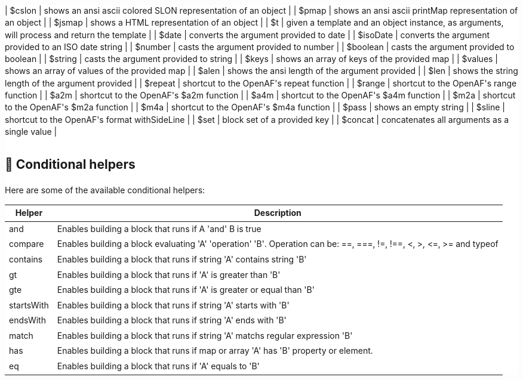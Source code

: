 | $cslon          | shows an ansi ascii colored SLON representation of an object |
| $pmap           | shows an ansi ascii printMap representation of an object |
| $jsmap          | shows a HTML representation of an object | 
| $t              | given a template and an object instance, as arguments, will process and return the template  |
| $date           | converts the argument provided to date     | 
| $isoDate        | converts the argument provided to an ISO date string  |
| $number         | casts the argument provided to number      | 
| $boolean        | casts the argument provided to boolean     | 
| $string         | casts the argument provided to string      | 
| $keys           | shows an array of keys of the provided map  |
| $values         | shows an array of values of the provided map  |
| $alen           | shows the ansi length of the argument provided  |
| $len            | shows the string length of the argument provided  |
| $repeat         | shortcut to the OpenAF's repeat function   | 
| $range          | shortcut to the OpenAF's range function    | 
| $a2m            | shortcut to the OpenAF's $a2m function     | 
| $a4m            | shortcut to the OpenAF's $a4m function     | 
| $m2a            | shortcut to the OpenAF's $m2a function     | 
| $m4a            | shortcut to the OpenAF's $m4a function       |
| $pass           | shows an empty string                      |
| $sline          | shortcut to the OpenAF's format withSideLine |
| $set            | block set of a provided key                  |
| $concat         | concatenates all arguments as a single value |

## 🤨 Conditional helpers

Here are some of the available conditional helpers:

| Helper | Description |
|--------|-------------|
| and | Enables building a block that runs if A 'and' B is true |
| compare | Enables building a block evaluating 'A' 'operation' 'B'. Operation can be: ==, ===, !=, !==, <, >, <=, >= and typeof  |
| contains | Enables building a block that runs if string 'A' contains string 'B' |
| gt | Enables building a block that runs if 'A' is greater than 'B' |
| gte | Enables building a block that runs if 'A' is greater or equal than 'B' |
| startsWith | Enables building a block that runs if string 'A' starts with 'B' |
| endsWith | Enables building a block that runs if string 'A' ends with 'B' |
| match | Enables building a block that runs if string 'A' matchs regular expression 'B' |
| has | Enables building a block that runs if map or array 'A' has 'B' property or element. |
| eq | Enables building a block that runs if 'A' equals to 'B' |